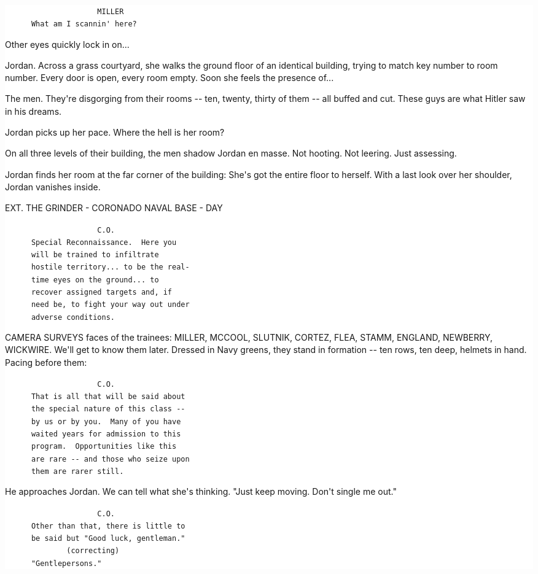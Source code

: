                          MILLER
          What am I scannin' here?

Other eyes quickly lock in on...

Jordan.  Across a grass courtyard, she walks the ground
floor of an identical building, trying to match key number
to room number.  Every door is open, every room empty.
Soon she feels the presence of...

The men.  They're disgorging from their rooms -- ten,
twenty, thirty of them -- all buffed and cut.  These guys
are what Hitler saw in his dreams.

Jordan picks up her pace.  Where the hell is her room?

On all three levels of their building, the men shadow
Jordan en masse.  Not hooting.  Not leering.  Just
assessing.

Jordan finds her room at the far corner of the building:
She's got the entire floor to herself.  With a last look
over her shoulder, Jordan vanishes inside.


EXT.  THE GRINDER - CORONADO NAVAL BASE - DAY

                         C.O.
          Special Reconnaissance.  Here you
          will be trained to infiltrate
          hostile territory... to be the real-
          time eyes on the ground... to
          recover assigned targets and, if
          need be, to fight your way out under
          adverse conditions.

CAMERA SURVEYS faces of the trainees:  MILLER, MCCOOL,
SLUTNIK, CORTEZ, FLEA, STAMM, ENGLAND, NEWBERRY, WICKWIRE.
We'll get to know them later.  Dressed in Navy greens,
they stand in formation -- ten rows, ten deep, helmets in
hand.  Pacing before them:

                         C.O.
          That is all that will be said about
          the special nature of this class --
          by us or by you.  Many of you have
          waited years for admission to this
          program.  Opportunities like this
          are rare -- and those who seize upon
          them are rarer still.

He approaches Jordan.  We can tell what she's thinking.
"Just keep moving.  Don't single me out."

                         C.O.
          Other than that, there is little to
          be said but "Good luck, gentleman."
                  (correcting)
          "Gentlepersons."
